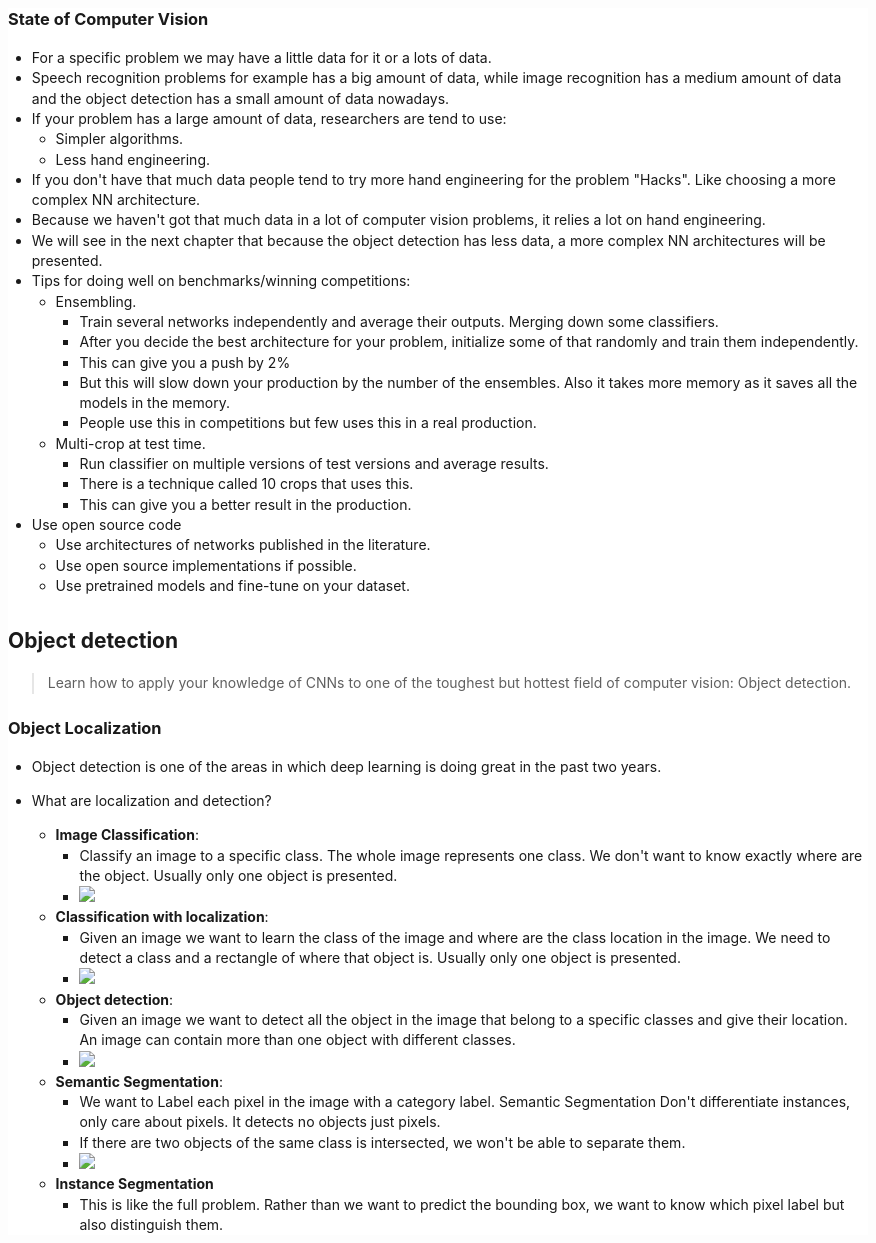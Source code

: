 ### State of Computer Vision

- For a specific problem we may have a little data for it or a lots of data.
- Speech recognition problems for example has a big amount of data, while image recognition has a medium amount of data and the object detection has a small amount of data nowadays.
- If your problem has a large amount of data, researchers are tend to use:
  - Simpler algorithms.
  - Less hand engineering.
- If you don't have that much data people tend to try more hand engineering for the problem "Hacks". Like choosing a more complex NN architecture.
- Because we haven't got that much data in a lot of computer vision problems, it relies a lot on hand engineering.
- We will see in the next chapter that because the object detection has less data, a more complex NN architectures will be presented.
- Tips for doing well on benchmarks/winning competitions:
  - Ensembling.
    - Train several networks independently and average their outputs. Merging down some classifiers.
    - After you decide the best architecture for your problem, initialize some of that randomly and train them independently.
    - This can give you a push by 2%
    - But this will slow down your production by the number of the ensembles. Also it takes more memory as it saves all the models in the memory.
    - People use this in competitions but few uses this in a real production.
  - Multi-crop at test time.
    - Run classifier on multiple versions of test versions and average results.
    - There is a technique called 10 crops that uses this.
    - This can give you a better result in the production.
- Use open source code
  - Use architectures of networks published in the literature.
  - Use open source implementations if possible.
  - Use pretrained models and fine-tune on your dataset.

## Object detection

> Learn how to apply your knowledge of CNNs to one of the toughest but hottest field of computer vision: Object detection.

### Object Localization

- Object detection is one of the areas in which deep learning is doing great in the past two years.

- What are localization and detection?

  - **Image Classification**:
    - Classify an image to a specific class. The whole image represents one class. We don't want to know exactly where are the object. Usually only one object is presented.
    - ![](Images/Classification.jpg)
  - **Classification with localization**:
    - Given an image we want to learn the class of the image and where are the class location in the image. We need to detect a class and a rectangle of where that object is. Usually only one object is presented.
    - ![](Images/ClassificationLoc.jpg)
  - **Object detection**:
    - Given an image we want to detect all the object in the image that belong to a specific classes and give their location. An image can contain more than one object with different classes.
    - ![](Images/ObjectDetection.png)
  - **Semantic Segmentation**:
    - We want to Label each pixel in the image with a category label. Semantic Segmentation Don't differentiate instances, only care about pixels. It detects no objects just pixels.
    - If there are two objects of the same class is intersected, we won't be able to separate them.
    - ![](Images/SemanticSegmentation.png)
  - **Instance Segmentation**
    - This is like the full problem. Rather than we want to predict the bounding box, we want to know which pixel label but also distinguish them.